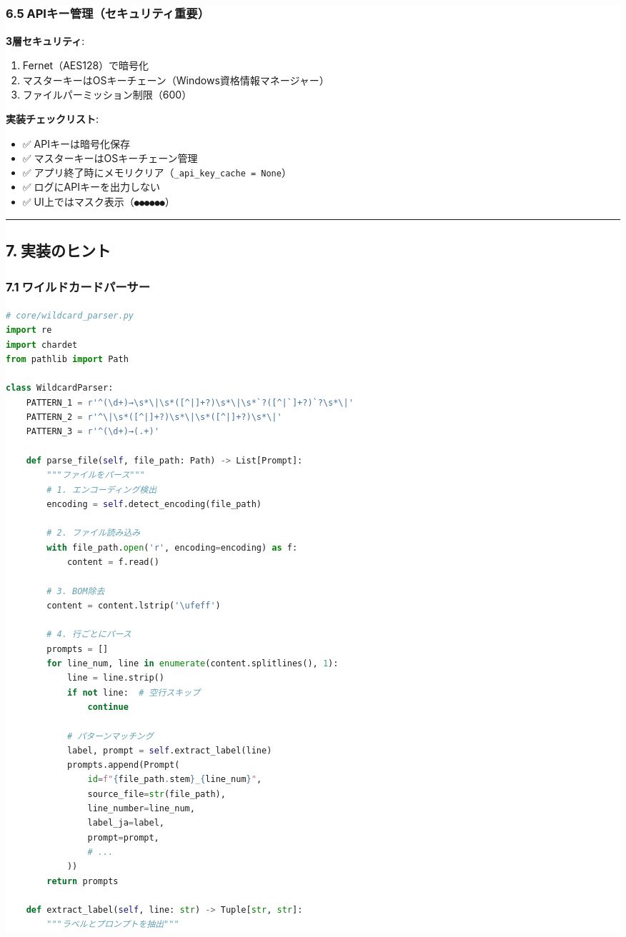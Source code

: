 ### 6.5 APIキー管理（セキュリティ重要）

**3層セキュリティ**:
1. Fernet（AES128）で暗号化
2. マスターキーはOSキーチェーン（Windows資格情報マネージャー）
3. ファイルパーミッション制限（600）

**実装チェックリスト**:
- ✅ APIキーは暗号化保存
- ✅ マスターキーはOSキーチェーン管理
- ✅ アプリ終了時にメモリクリア（`_api_key_cache = None`）
- ✅ ログにAPIキーを出力しない
- ✅ UI上ではマスク表示（`●●●●●●`）

---

## 7. 実装のヒント

### 7.1 ワイルドカードパーサー

```python
# core/wildcard_parser.py
import re
import chardet
from pathlib import Path

class WildcardParser:
    PATTERN_1 = r'^(\d+)→\s*\|\s*([^|]+?)\s*\|\s*`?([^|`]+?)`?\s*\|'
    PATTERN_2 = r'^\|\s*([^|]+?)\s*\|\s*([^|]+?)\s*\|'
    PATTERN_3 = r'^(\d+)→(.+)'

    def parse_file(self, file_path: Path) -> List[Prompt]:
        """ファイルをパース"""
        # 1. エンコーディング検出
        encoding = self.detect_encoding(file_path)

        # 2. ファイル読み込み
        with file_path.open('r', encoding=encoding) as f:
            content = f.read()

        # 3. BOM除去
        content = content.lstrip('\ufeff')

        # 4. 行ごとにパース
        prompts = []
        for line_num, line in enumerate(content.splitlines(), 1):
            line = line.strip()
            if not line:  # 空行スキップ
                continue

            # パターンマッチング
            label, prompt = self.extract_label(line)
            prompts.append(Prompt(
                id=f"{file_path.stem}_{line_num}",
                source_file=str(file_path),
                line_number=line_num,
                label_ja=label,
                prompt=prompt,
                # ...
            ))
        return prompts

    def extract_label(self, line: str) -> Tuple[str, str]:
        """ラベルとプロンプトを抽出"""
```